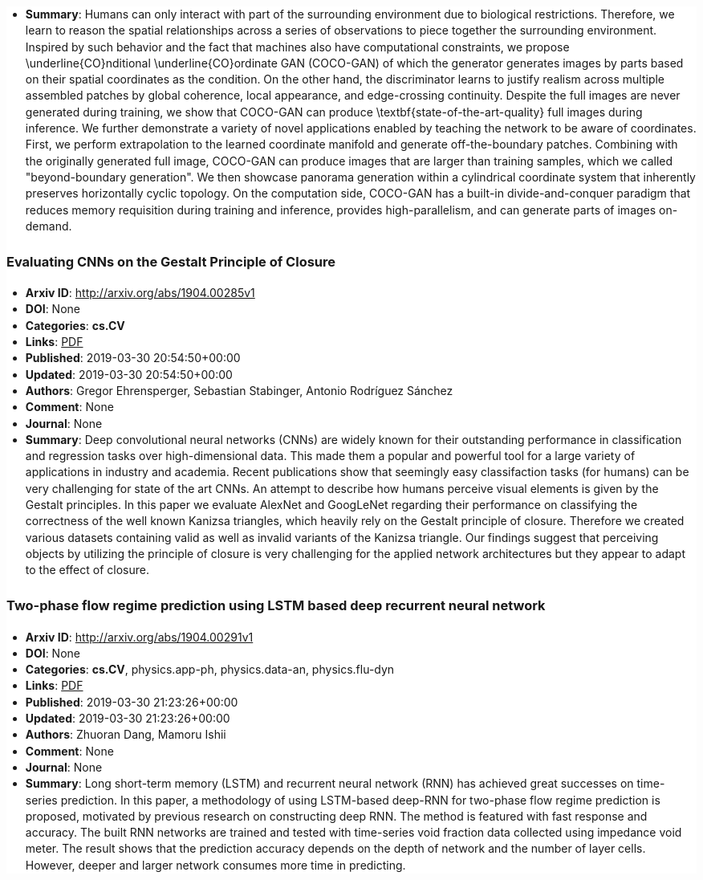 - **Summary**: Humans can only interact with part of the surrounding environment due to biological restrictions. Therefore, we learn to reason the spatial relationships across a series of observations to piece together the surrounding environment. Inspired by such behavior and the fact that machines also have computational constraints, we propose \underline{CO}nditional \underline{CO}ordinate GAN (COCO-GAN) of which the generator generates images by parts based on their spatial coordinates as the condition. On the other hand, the discriminator learns to justify realism across multiple assembled patches by global coherence, local appearance, and edge-crossing continuity. Despite the full images are never generated during training, we show that COCO-GAN can produce \textbf{state-of-the-art-quality} full images during inference. We further demonstrate a variety of novel applications enabled by teaching the network to be aware of coordinates. First, we perform extrapolation to the learned coordinate manifold and generate off-the-boundary patches. Combining with the originally generated full image, COCO-GAN can produce images that are larger than training samples, which we called "beyond-boundary generation". We then showcase panorama generation within a cylindrical coordinate system that inherently preserves horizontally cyclic topology. On the computation side, COCO-GAN has a built-in divide-and-conquer paradigm that reduces memory requisition during training and inference, provides high-parallelism, and can generate parts of images on-demand.



### Evaluating CNNs on the Gestalt Principle of Closure
- **Arxiv ID**: http://arxiv.org/abs/1904.00285v1
- **DOI**: None
- **Categories**: **cs.CV**
- **Links**: [PDF](http://arxiv.org/pdf/1904.00285v1)
- **Published**: 2019-03-30 20:54:50+00:00
- **Updated**: 2019-03-30 20:54:50+00:00
- **Authors**: Gregor Ehrensperger, Sebastian Stabinger, Antonio Rodríguez Sánchez
- **Comment**: None
- **Journal**: None
- **Summary**: Deep convolutional neural networks (CNNs) are widely known for their outstanding performance in classification and regression tasks over high-dimensional data. This made them a popular and powerful tool for a large variety of applications in industry and academia. Recent publications show that seemingly easy classifaction tasks (for humans) can be very challenging for state of the art CNNs. An attempt to describe how humans perceive visual elements is given by the Gestalt principles. In this paper we evaluate AlexNet and GoogLeNet regarding their performance on classifying the correctness of the well known Kanizsa triangles, which heavily rely on the Gestalt principle of closure. Therefore we created various datasets containing valid as well as invalid variants of the Kanizsa triangle. Our findings suggest that perceiving objects by utilizing the principle of closure is very challenging for the applied network architectures but they appear to adapt to the effect of closure.



### Two-phase flow regime prediction using LSTM based deep recurrent neural network
- **Arxiv ID**: http://arxiv.org/abs/1904.00291v1
- **DOI**: None
- **Categories**: **cs.CV**, physics.app-ph, physics.data-an, physics.flu-dyn
- **Links**: [PDF](http://arxiv.org/pdf/1904.00291v1)
- **Published**: 2019-03-30 21:23:26+00:00
- **Updated**: 2019-03-30 21:23:26+00:00
- **Authors**: Zhuoran Dang, Mamoru Ishii
- **Comment**: None
- **Journal**: None
- **Summary**: Long short-term memory (LSTM) and recurrent neural network (RNN) has achieved great successes on time-series prediction. In this paper, a methodology of using LSTM-based deep-RNN for two-phase flow regime prediction is proposed, motivated by previous research on constructing deep RNN. The method is featured with fast response and accuracy. The built RNN networks are trained and tested with time-series void fraction data collected using impedance void meter. The result shows that the prediction accuracy depends on the depth of network and the number of layer cells. However, deeper and larger network consumes more time in predicting.



